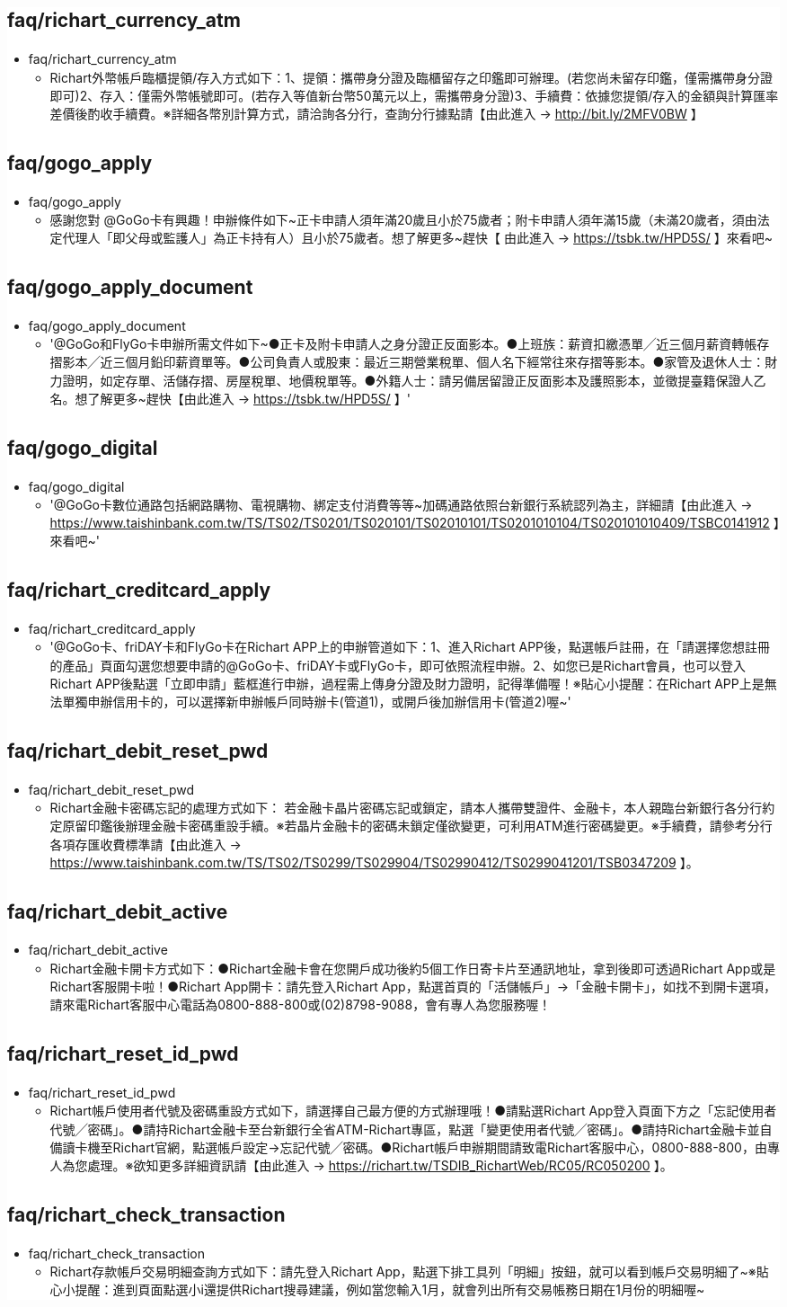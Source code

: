 ## faq/richart_currency_atm
* faq/richart_currency_atm
  - Richart外幣帳戶臨櫃提領/存入方式如下：1、提領：攜帶身分證及臨櫃留存之印鑑即可辦理。(若您尚未留存印鑑，僅需攜帶身分證即可)2、存入：僅需外幣帳號即可。(若存入等值新台幣50萬元以上，需攜帶身分證)3、手續費：依據您提領/存入的金額與計算匯率差價後酌收手續費。※詳細各幣別計算方式，請洽詢各分行，查詢分行據點請【由此進入 → http://bit.ly/2MFV0BW 】

## faq/gogo_apply
* faq/gogo_apply
  - 感謝您對 @GoGo卡有興趣！申辦條件如下~正卡申請人須年滿20歲且小於75歲者；附卡申請人須年滿15歲（未滿20歲者，須由法定代理人「即父母或監護人」為正卡持有人）且小於75歲者。想了解更多~趕快【 由此進入 → https://tsbk.tw/HPD5S/ 】來看吧~

## faq/gogo_apply_document
* faq/gogo_apply_document
  - '@GoGo和FlyGo卡申辦所需文件如下~●正卡及附卡申請人之身分證正反面影本。●上班族：薪資扣繳憑單╱近三個月薪資轉帳存摺影本╱近三個月鉛印薪資單等。●公司負責人或股東：最近三期營業稅單、個人名下經常往來存摺等影本。●家管及退休人士：財力證明，如定存單、活儲存摺、房屋稅單、地價稅單等。●外籍人士：請另備居留證正反面影本及護照影本，並徵提臺籍保證人乙名。想了解更多~趕快【由此進入 → https://tsbk.tw/HPD5S/ 】'

## faq/gogo_digital
* faq/gogo_digital
  - '@GoGo卡數位通路包括網路購物、電視購物、綁定支付消費等等~加碼通路依照台新銀行系統認列為主，詳細請【由此進入 → https://www.taishinbank.com.tw/TS/TS02/TS0201/TS020101/TS02010101/TS0201010104/TS020101010409/TSBC0141912 】來看吧~'

## faq/richart_creditcard_apply
* faq/richart_creditcard_apply
  - '@GoGo卡、friDAY卡和FlyGo卡在Richart APP上的申辦管道如下：1、進入Richart APP後，點選帳戶註冊，在「請選擇您想註冊的產品」頁面勾選您想要申請的@GoGo卡、friDAY卡或FlyGo卡，即可依照流程申辦。2、如您已是Richart會員，也可以登入Richart APP後點選「立即申請」藍框進行申辦，過程需上傳身分證及財力證明，記得準備喔！※貼心小提醒：在Richart APP上是無法單獨申辦信用卡的，可以選擇新申辦帳戶同時辦卡(管道1)，或開戶後加辦信用卡(管道2)喔~'

## faq/richart_debit_reset_pwd
* faq/richart_debit_reset_pwd
  - Richart金融卡密碼忘記的處理方式如下： 若金融卡晶片密碼忘記或鎖定，請本人攜帶雙證件、金融卡，本人親臨台新銀行各分行約定原留印鑑後辦理金融卡密碼重設手續。※若晶片金融卡的密碼未鎖定僅欲變更，可利用ATM進行密碼變更。※手續費，請參考分行各項存匯收費標準請【由此進入 → https://www.taishinbank.com.tw/TS/TS02/TS0299/TS029904/TS02990412/TS0299041201/TSB0347209 】。

## faq/richart_debit_active
* faq/richart_debit_active
  - Richart金融卡開卡方式如下：●Richart金融卡會在您開戶成功後約5個工作日寄卡片至通訊地址，拿到後即可透過Richart App或是Richart客服開卡啦！●Richart App開卡：請先登入Richart App，點選首頁的「活儲帳戶」→「金融卡開卡」，如找不到開卡選項，請來電Richart客服中心電話為0800-888-800或(02)8798-9088，會有專人為您服務喔！

## faq/richart_reset_id_pwd
* faq/richart_reset_id_pwd
  - Richart帳戶使用者代號及密碼重設方式如下，請選擇自己最方便的方式辦理哦！●請點選Richart App登入頁面下方之「忘記使用者代號╱密碼」。●請持Richart金融卡至台新銀行全省ATM-Richart專區，點選「變更使用者代號╱密碼」。●請持Richart金融卡並自備讀卡機至Richart官網，點選帳戶設定→忘記代號╱密碼。●Richart帳戶申辦期間請致電Richart客服中心，0800-888-800，由專人為您處理。※欲知更多詳細資訊請【由此進入 → https://richart.tw/TSDIB_RichartWeb/RC05/RC050200 】。

## faq/richart_check_transaction
* faq/richart_check_transaction
  - Richart存款帳戶交易明細查詢方式如下：請先登入Richart App，點選下排工具列「明細」按鈕，就可以看到帳戶交易明細了~※貼心小提醒：進到頁面點選小i還提供Richart搜尋建議，例如當您輸入1月，就會列出所有交易帳務日期在1月份的明細喔~
